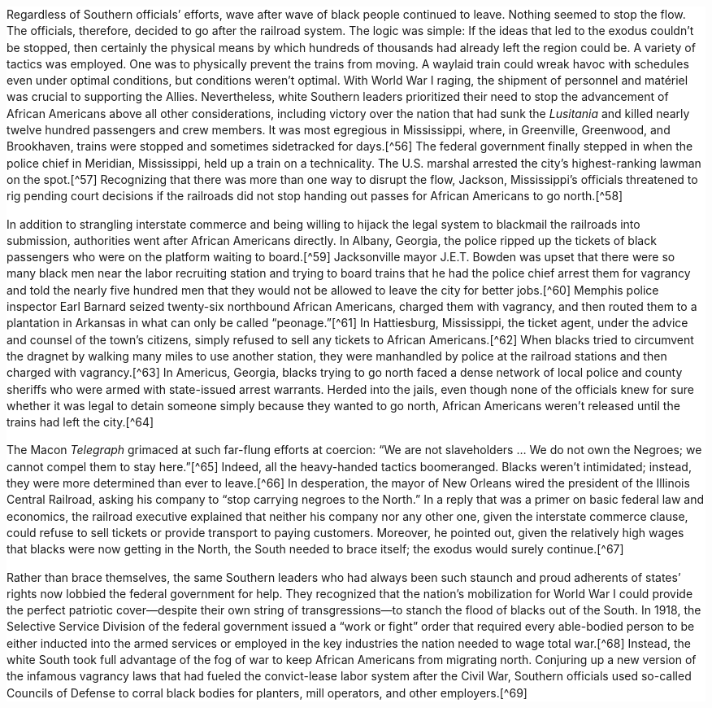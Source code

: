 Regardless of Southern officials’ efforts, wave after wave of black people continued to leave. Nothing seemed to stop the flow. The officials, therefore, decided to go after the railroad system. The logic was simple: If the ideas that led to the exodus couldn’t be stopped, then certainly the physical means by which hundreds of thousands had already left the region could be. A variety of tactics was employed. One was to physically prevent the trains from moving. A waylaid train could wreak havoc with schedules even under optimal conditions, but conditions weren’t optimal. With World War I raging, the shipment of personnel and matériel was crucial to supporting the Allies. Nevertheless, white Southern leaders prioritized their need to stop the advancement of African Americans above all other considerations, including victory over the nation that had sunk the _Lusitania_ and killed nearly twelve hundred passengers and crew members. It was most egregious in Mississippi, where, in Greenville, Greenwood, and Brookhaven, trains were stopped and sometimes sidetracked for days.[^56] The federal government finally stepped in when the police chief in Meridian, Mississippi, held up a train on a technicality. The U.S. marshal arrested the city’s highest-ranking lawman on the spot.[^57] Recognizing that there was more than one way to disrupt the flow, Jackson, Mississippi’s officials threatened to rig pending court decisions if the railroads did not stop handing out passes for African Americans to go north.[^58]

In addition to strangling interstate commerce and being willing to hijack the legal system to blackmail the railroads into submission, authorities went after African Americans directly. In Albany, Georgia, the police ripped up the tickets of black passengers who were on the platform waiting to board.[^59] Jacksonville mayor J.E.T. Bowden was upset that there were so many black men near the labor recruiting station and trying to board trains that he had the police chief arrest them for vagrancy and told the nearly five hundred men that they would not be allowed to leave the city for better jobs.[^60] Memphis police inspector Earl Barnard seized twenty-six northbound African Americans, charged them with vagrancy, and then routed them to a plantation in Arkansas in what can only be called “peonage.”[^61] In Hattiesburg, Mississippi, the ticket agent, under the advice and counsel of the town’s citizens, simply refused to sell any tickets to African Americans.[^62] When blacks tried to circumvent the dragnet by walking many miles to use another station, they were manhandled by police at the railroad stations and then charged with vagrancy.[^63] In Americus, Georgia, blacks trying to go north faced a dense network of local police and county sheriffs who were armed with state-issued arrest warrants. Herded into the jails, even though none of the officials knew for sure whether it was legal to detain someone simply because they wanted to go north, African Americans weren’t released until the trains had left the city.[^64]

The Macon _Telegraph_ grimaced at such far-flung efforts at coercion: “We are not slaveholders … We do not own the Negroes; we cannot compel them to stay here.”[^65] Indeed, all the heavy-handed tactics boomeranged. Blacks weren’t intimidated; instead, they were more determined than ever to leave.[^66] In desperation, the mayor of New Orleans wired the president of the Illinois Central Railroad, asking his company to “stop carrying negroes to the North.” In a reply that was a primer on basic federal law and economics, the railroad executive explained that neither his company nor any other one, given the interstate commerce clause, could refuse to sell tickets or provide transport to paying customers. Moreover, he pointed out, given the relatively high wages that blacks were now getting in the North, the South needed to brace itself; the exodus would surely continue.[^67]

Rather than brace themselves, the same Southern leaders who had always been such staunch and proud adherents of states’ rights now lobbied the federal government for help. They recognized that the nation’s mobilization for World War I could provide the perfect patriotic cover—despite their own string of transgressions—to stanch the flood of blacks out of the South. In 1918, the Selective Service Division of the federal government issued a “work or fight” order that required every able-bodied person to be either inducted into the armed services or employed in the key industries the nation needed to wage total war.[^68] Instead, the white South took full advantage of the fog of war to keep African Americans from migrating north. Conjuring up a new version of the infamous vagrancy laws that had fueled the convict-lease labor system after the Civil War, Southern officials used so-called Councils of Defense to corral black bodies for planters, mill operators, and other employers.[^69]
